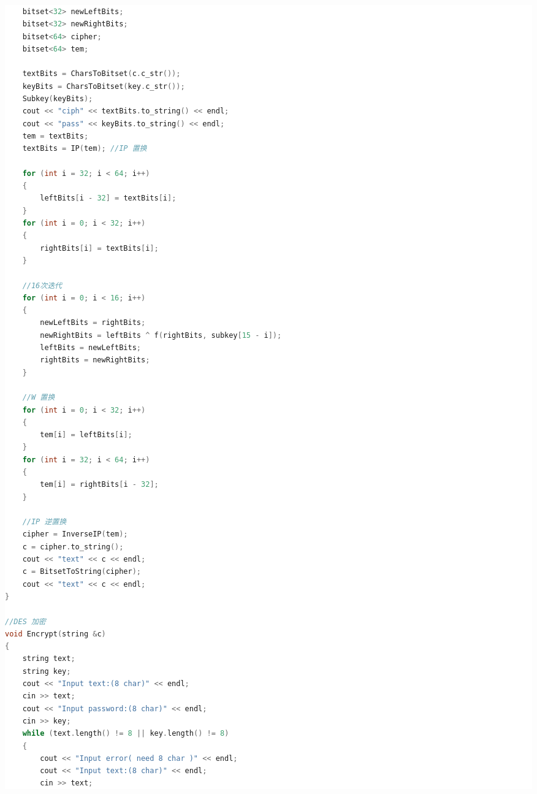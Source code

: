 ```c++
	bitset<32> newLeftBits;
	bitset<32> newRightBits;
	bitset<64> cipher;
	bitset<64> tem;

	textBits = CharsToBitset(c.c_str());
	keyBits = CharsToBitset(key.c_str());
	Subkey(keyBits);
	cout << "ciph" << textBits.to_string() << endl;
	cout << "pass" << keyBits.to_string() << endl;
	tem = textBits;
	textBits = IP(tem); //IP 置换

	for (int i = 32; i < 64; i++)
	{
		leftBits[i - 32] = textBits[i];
	}
	for (int i = 0; i < 32; i++)
	{
		rightBits[i] = textBits[i];
	}

	//16次迭代
	for (int i = 0; i < 16; i++)
	{
		newLeftBits = rightBits;
		newRightBits = leftBits ^ f(rightBits, subkey[15 - i]);
		leftBits = newLeftBits;
		rightBits = newRightBits;
	}

	//W 置换
	for (int i = 0; i < 32; i++)
	{
		tem[i] = leftBits[i];
	}
	for (int i = 32; i < 64; i++)
	{
		tem[i] = rightBits[i - 32];
	}

	//IP 逆置换
	cipher = InverseIP(tem);
	c = cipher.to_string();
	cout << "text" << c << endl;
	c = BitsetToString(cipher);
	cout << "text" << c << endl;
}

//DES 加密
void Encrypt(string &c)
{
	string text;
	string key;
	cout << "Input text:(8 char)" << endl;
	cin >> text;
	cout << "Input password:(8 char)" << endl;
	cin >> key;
	while (text.length() != 8 || key.length() != 8)
	{
		cout << "Input error( need 8 char )" << endl;
		cout << "Input text:(8 char)" << endl;
		cin >> text;
```